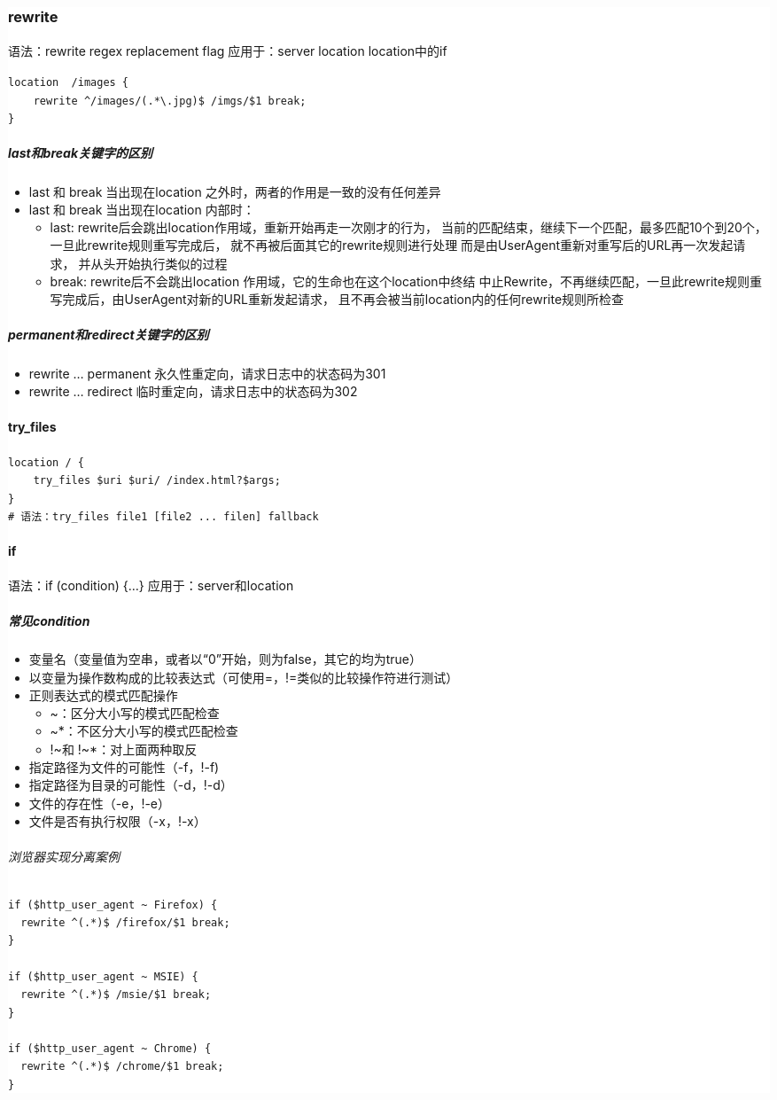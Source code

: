 ### rewrite
语法：rewrite regex replacement flag
应用于：server location location中的if
~~~
location  /images {
    rewrite ^/images/(.*\.jpg)$ /imgs/$1 break;
}
~~~
##### last和break关键字的区别
- last 和 break 当出现在location 之外时，两者的作用是一致的没有任何差异
- last 和 break 当出现在location 内部时：
    - last: rewrite后会跳出location作用域，重新开始再走一次刚才的行为，
      当前的匹配结束，继续下一个匹配，最多匹配10个到20个，一旦此rewrite规则重写完成后，
      就不再被后面其它的rewrite规则进行处理 而是由UserAgent重新对重写后的URL再一次发起请求，
      并从头开始执行类似的过程
    - break: rewrite后不会跳出location 作用域，它的生命也在这个location中终结
      中止Rewrite，不再继续匹配，一旦此rewrite规则重写完成后，由UserAgent对新的URL重新发起请求，
      且不再会被当前location内的任何rewrite规则所检查
##### permanent和redirect关键字的区别
- rewrite … permanent 永久性重定向，请求日志中的状态码为301
- rewrite … redirect 临时重定向，请求日志中的状态码为302

#### try_files
~~~
location / {
    try_files $uri $uri/ /index.html?$args;
}
# 语法：try_files file1 [file2 ... filen] fallback
~~~

#### if
语法：if (condition) {…}
应用于：server和location
##### 常见condition
- 变量名（变量值为空串，或者以“0”开始，则为false，其它的均为true）
- 以变量为操作数构成的比较表达式（可使用=，!=类似的比较操作符进行测试）
- 正则表达式的模式匹配操作
  - ~：区分大小写的模式匹配检查
  - ~*：不区分大小写的模式匹配检查
  - !~和 !~*：对上面两种取反
- 指定路径为文件的可能性（-f，!-f)
- 指定路径为目录的可能性（-d，!-d）
- 文件的存在性（-e，!-e）
- 文件是否有执行权限（-x，!-x）
###### 浏览器实现分离案例
~~~
if ($http_user_agent ~ Firefox) {
  rewrite ^(.*)$ /firefox/$1 break;
}

if ($http_user_agent ~ MSIE) {
  rewrite ^(.*)$ /msie/$1 break;
}

if ($http_user_agent ~ Chrome) {
  rewrite ^(.*)$ /chrome/$1 break;
}
~~~

